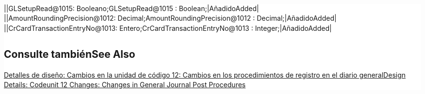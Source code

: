 ||<span data-ttu-id="d6d62-315">GLSetupRead@1015: Booleano;</span><span class="sxs-lookup"><span data-stu-id="d6d62-315">GLSetupRead@1015 : Boolean;</span></span>|<span data-ttu-id="d6d62-316">Añadido</span><span class="sxs-lookup"><span data-stu-id="d6d62-316">Added</span></span>|  
||<span data-ttu-id="d6d62-317">AmountRoundingPrecision@1012: Decimal;</span><span class="sxs-lookup"><span data-stu-id="d6d62-317">AmountRoundingPrecision@1012 : Decimal;</span></span>|<span data-ttu-id="d6d62-318">Añadido</span><span class="sxs-lookup"><span data-stu-id="d6d62-318">Added</span></span>|  
||<span data-ttu-id="d6d62-319">CrCardTransactionEntryNo@1013: Entero;</span><span class="sxs-lookup"><span data-stu-id="d6d62-319">CrCardTransactionEntryNo@1013 : Integer;</span></span>|<span data-ttu-id="d6d62-320">Añadido</span><span class="sxs-lookup"><span data-stu-id="d6d62-320">Added</span></span>|  

## <a name="see-also"></a><span data-ttu-id="d6d62-321">Consulte también</span><span class="sxs-lookup"><span data-stu-id="d6d62-321">See Also</span></span>  
 [<span data-ttu-id="d6d62-322">Detalles de diseño: Cambios en la unidad de código 12: Cambios en los procedimientos de registro en el diario general</span><span class="sxs-lookup"><span data-stu-id="d6d62-322">Design Details: Codeunit 12 Changes: Changes in General Journal Post Procedures</span></span>](design-details-codeunit-12-changes-changes-in-general-journal-post-procedures.md)

